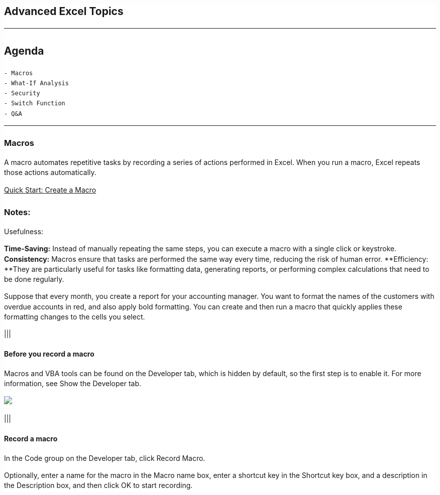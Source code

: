 ## Advanced Excel Topics

---

## Agenda
    - Macros
    - What-If Analysis
    - Security
    - Switch Function
    - Q&A

---

### Macros

A macro automates repetitive tasks by recording a series of actions performed in Excel. When you run a macro, Excel repeats those actions automatically.

[Quick Start: Create a Macro](https://support.microsoft.com/en-gb/office/quick-start-create-a-macro-741130ca-080d-49f5-9471-1e5fb3d581a8#OfficeVersion=Windows)

### Notes:

Usefulness:

**Time-Saving:** Instead of manually repeating the same steps, you can execute a macro with a single click or keystroke.
**Consistency:** Macros ensure that tasks are performed the same way every time, reducing the risk of human error.
**Efficiency: **They are particularly useful for tasks like formatting data, generating reports, or performing complex calculations that need to be done regularly.

Suppose that every month, you create a report for your accounting manager. You want to format the names of the customers with overdue accounts in red, and also apply bold formatting. You can create and then run a macro that quickly applies these formatting changes to the cells you select.

|||

#### Before you record a macro

Macros and VBA tools can be found on the Developer tab, which is hidden by default, so the first step is to enable it. For more information, see Show the Developer tab.

![](https://support.content.office.net/en-us/media/be1200dc-fdf2-48d0-a8e6-b23a1a885339.png)

|||

#### Record a macro

In the Code group on the Developer tab, click Record Macro.

Optionally, enter a name for the macro in the Macro name box, enter a shortcut key in the Shortcut key box, and a description in the Description box, and then click OK to start recording.
